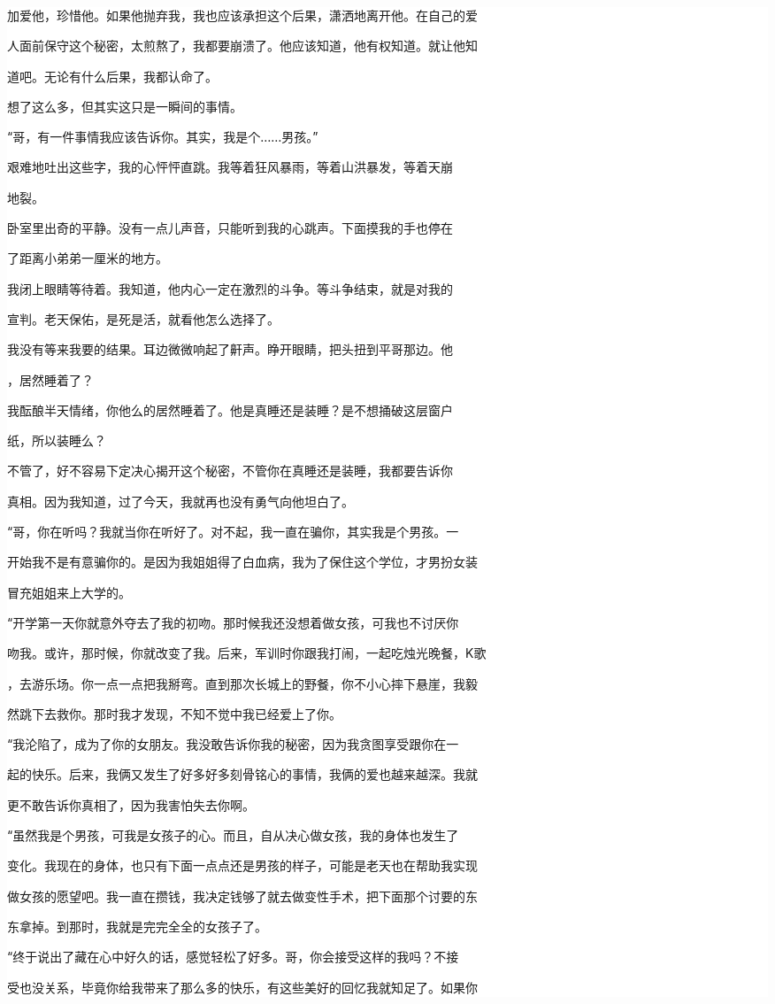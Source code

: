 加爱他，珍惜他。如果他抛弃我，我也应该承担这个后果，潇洒地离开他。在自己的爱

人面前保守这个秘密，太煎熬了，我都要崩溃了。他应该知道，他有权知道。就让他知

道吧。无论有什么后果，我都认命了。

想了这么多，但其实这只是一瞬间的事情。

“哥，有一件事情我应该告诉你。其实，我是个……男孩。”

艰难地吐出这些字，我的心怦怦直跳。我等着狂风暴雨，等着山洪暴发，等着天崩

地裂。

卧室里出奇的平静。没有一点儿声音，只能听到我的心跳声。下面摸我的手也停在

了距离小弟弟一厘米的地方。

我闭上眼睛等待着。我知道，他内心一定在激烈的斗争。等斗争结束，就是对我的

宣判。老天保佑，是死是活，就看他怎么选择了。

我没有等来我要的结果。耳边微微响起了鼾声。睁开眼睛，把头扭到平哥那边。他

，居然睡着了？

我酝酿半天情绪，你他么的居然睡着了。他是真睡还是装睡？是不想捅破这层窗户

纸，所以装睡么？

不管了，好不容易下定决心揭开这个秘密，不管你在真睡还是装睡，我都要告诉你

真相。因为我知道，过了今天，我就再也没有勇气向他坦白了。

“哥，你在听吗？我就当你在听好了。对不起，我一直在骗你，其实我是个男孩。一

开始我不是有意骗你的。是因为我姐姐得了白血病，我为了保住这个学位，才男扮女装

冒充姐姐来上大学的。

“开学第一天你就意外夺去了我的初吻。那时候我还没想着做女孩，可我也不讨厌你

吻我。或许，那时候，你就改变了我。后来，军训时你跟我打闹，一起吃烛光晚餐，K歌

，去游乐场。你一点一点把我掰弯。直到那次长城上的野餐，你不小心摔下悬崖，我毅

然跳下去救你。那时我才发现，不知不觉中我已经爱上了你。

“我沦陷了，成为了你的女朋友。我没敢告诉你我的秘密，因为我贪图享受跟你在一

起的快乐。后来，我俩又发生了好多好多刻骨铭心的事情，我俩的爱也越来越深。我就

更不敢告诉你真相了，因为我害怕失去你啊。

“虽然我是个男孩，可我是女孩子的心。而且，自从决心做女孩，我的身体也发生了

变化。我现在的身体，也只有下面一点点还是男孩的样子，可能是老天也在帮助我实现

做女孩的愿望吧。我一直在攒钱，我决定钱够了就去做变性手术，把下面那个讨要的东

东拿掉。到那时，我就是完完全全的女孩子了。

“终于说出了藏在心中好久的话，感觉轻松了好多。哥，你会接受这样的我吗？不接

受也没关系，毕竟你给我带来了那么多的快乐，有这些美好的回忆我就知足了。如果你
